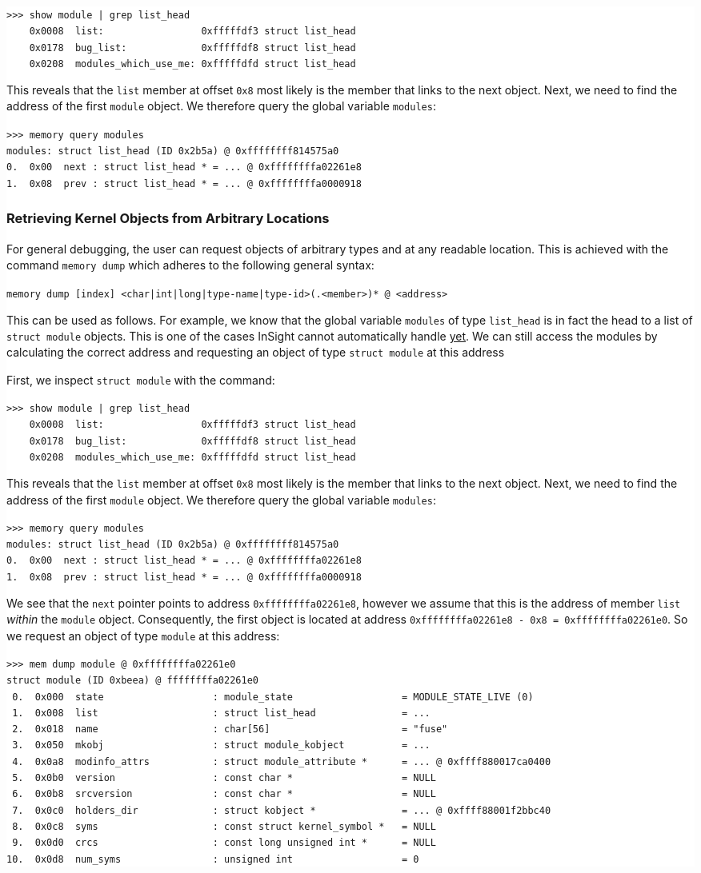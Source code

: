 ```
>>> show module | grep list_head
    0x0008  list:                 0xfffffdf3 struct list_head
    0x0178  bug_list:             0xfffffdf8 struct list_head
    0x0208  modules_which_use_me: 0xfffffdfd struct list_head
```

This reveals that the `list` member at offset `0x8` most likely is the member that links to the next object. Next, we need to find the address of the first `module` object. We therefore query the global variable `modules`:

```
>>> memory query modules
modules: struct list_head (ID 0x2b5a) @ 0xffffffff814575a0
0.  0x00  next : struct list_head * = ... @ 0xffffffffa02261e8
1.  0x08  prev : struct list_head * = ... @ 0xffffffffa0000918
```


### Retrieving Kernel Objects from Arbitrary Locations ###

For general debugging, the user can request objects of arbitrary types and at any readable location. This is achieved with the command `memory dump` which adheres to the following general syntax:

`memory dump [index] <char|int|long|type-name|type-id>(.<member>)* @ <address>`

This can be used as follows. For example, we know that the global variable `modules` of type `list_head` is in fact the head to a list of `struct module` objects. This is one of the cases InSight cannot automatically handle [yet](RoadMap.md). We can still access the modules by calculating the correct address and requesting an object of type `struct module` at this address

First, we inspect `struct module` with the command:

```
>>> show module | grep list_head
    0x0008  list:                 0xfffffdf3 struct list_head
    0x0178  bug_list:             0xfffffdf8 struct list_head
    0x0208  modules_which_use_me: 0xfffffdfd struct list_head
```

This reveals that the `list` member at offset `0x8` most likely is the member that links to the next object. Next, we need to find the address of the first `module` object. We therefore query the global variable `modules`:

```
>>> memory query modules
modules: struct list_head (ID 0x2b5a) @ 0xffffffff814575a0
0.  0x00  next : struct list_head * = ... @ 0xffffffffa02261e8
1.  0x08  prev : struct list_head * = ... @ 0xffffffffa0000918
```

We see that the `next` pointer points to address `0xffffffffa02261e8`, however we assume that this is the address of member `list` _within_ the `module` object. Consequently, the first object is located at address `0xffffffffa02261e8 - 0x8 = 0xffffffffa02261e0`. So we request an object of type `module` at this address:

```
>>> mem dump module @ 0xffffffffa02261e0
struct module (ID 0xbeea) @ ffffffffa02261e0
 0.  0x000  state                   : module_state                   = MODULE_STATE_LIVE (0)
 1.  0x008  list                    : struct list_head               = ...
 2.  0x018  name                    : char[56]                       = "fuse"
 3.  0x050  mkobj                   : struct module_kobject          = ...
 4.  0x0a8  modinfo_attrs           : struct module_attribute *      = ... @ 0xffff880017ca0400
 5.  0x0b0  version                 : const char *                   = NULL
 6.  0x0b8  srcversion              : const char *                   = NULL
 7.  0x0c0  holders_dir             : struct kobject *               = ... @ 0xffff88001f2bbc40
 8.  0x0c8  syms                    : const struct kernel_symbol *   = NULL
 9.  0x0d0  crcs                    : const long unsigned int *      = NULL
10.  0x0d8  num_syms                : unsigned int                   = 0
```